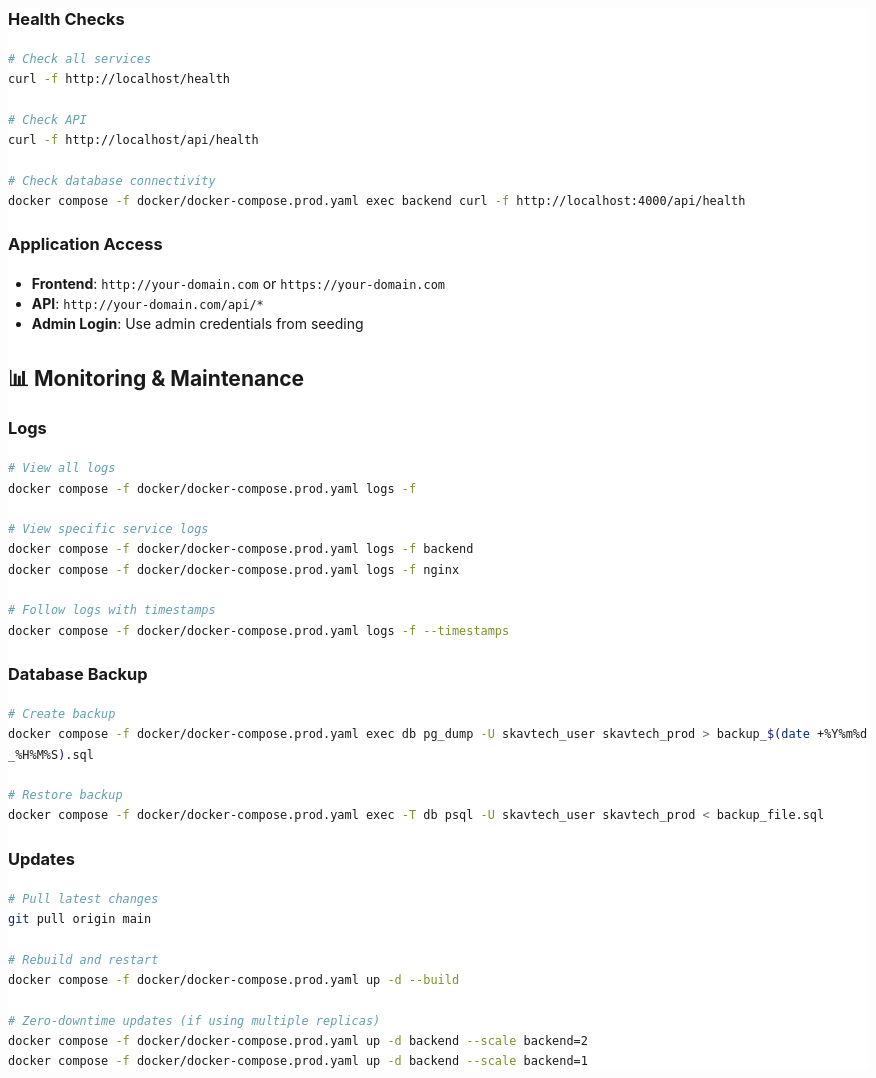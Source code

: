 ### Health Checks

```bash
# Check all services
curl -f http://localhost/health

# Check API
curl -f http://localhost/api/health

# Check database connectivity
docker compose -f docker/docker-compose.prod.yaml exec backend curl -f http://localhost:4000/api/health
```

### Application Access

- **Frontend**: `http://your-domain.com` or `https://your-domain.com`
- **API**: `http://your-domain.com/api/*`
- **Admin Login**: Use admin credentials from seeding

## 📊 Monitoring & Maintenance

### Logs

```bash
# View all logs
docker compose -f docker/docker-compose.prod.yaml logs -f

# View specific service logs
docker compose -f docker/docker-compose.prod.yaml logs -f backend
docker compose -f docker/docker-compose.prod.yaml logs -f nginx

# Follow logs with timestamps
docker compose -f docker/docker-compose.prod.yaml logs -f --timestamps
```

### Database Backup

```bash
# Create backup
docker compose -f docker/docker-compose.prod.yaml exec db pg_dump -U skavtech_user skavtech_prod > backup_$(date +%Y%m%d_%H%M%S).sql

# Restore backup
docker compose -f docker/docker-compose.prod.yaml exec -T db psql -U skavtech_user skavtech_prod < backup_file.sql
```

### Updates

```bash
# Pull latest changes
git pull origin main

# Rebuild and restart
docker compose -f docker/docker-compose.prod.yaml up -d --build

# Zero-downtime updates (if using multiple replicas)
docker compose -f docker/docker-compose.prod.yaml up -d backend --scale backend=2
docker compose -f docker/docker-compose.prod.yaml up -d backend --scale backend=1
```
